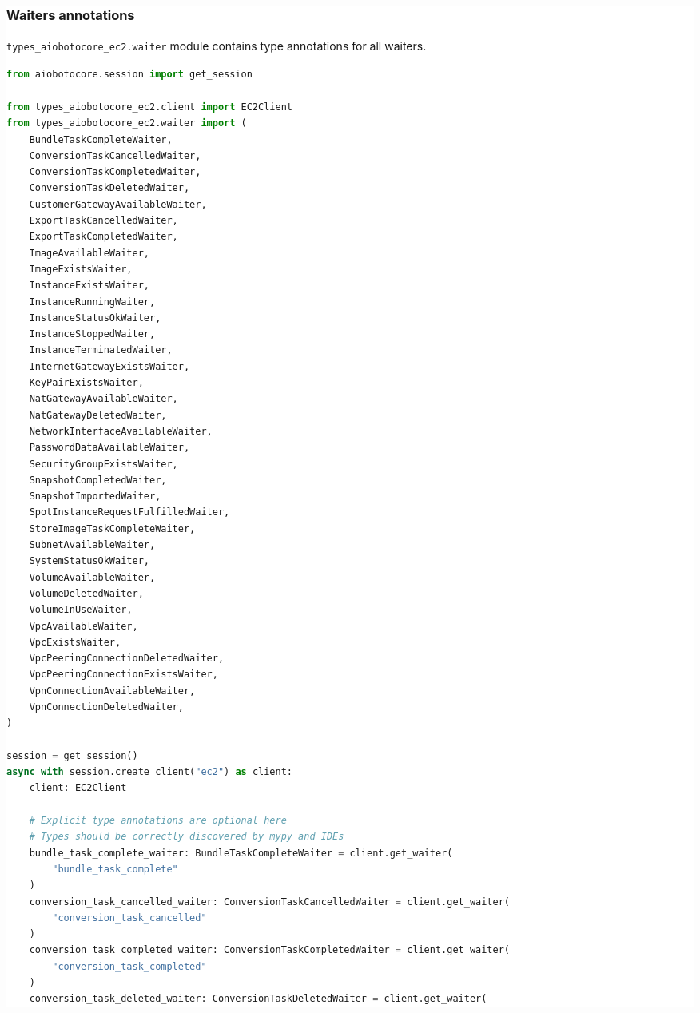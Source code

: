 ### Waiters annotations

`types_aiobotocore_ec2.waiter` module contains type annotations for all
waiters.

```python
from aiobotocore.session import get_session

from types_aiobotocore_ec2.client import EC2Client
from types_aiobotocore_ec2.waiter import (
    BundleTaskCompleteWaiter,
    ConversionTaskCancelledWaiter,
    ConversionTaskCompletedWaiter,
    ConversionTaskDeletedWaiter,
    CustomerGatewayAvailableWaiter,
    ExportTaskCancelledWaiter,
    ExportTaskCompletedWaiter,
    ImageAvailableWaiter,
    ImageExistsWaiter,
    InstanceExistsWaiter,
    InstanceRunningWaiter,
    InstanceStatusOkWaiter,
    InstanceStoppedWaiter,
    InstanceTerminatedWaiter,
    InternetGatewayExistsWaiter,
    KeyPairExistsWaiter,
    NatGatewayAvailableWaiter,
    NatGatewayDeletedWaiter,
    NetworkInterfaceAvailableWaiter,
    PasswordDataAvailableWaiter,
    SecurityGroupExistsWaiter,
    SnapshotCompletedWaiter,
    SnapshotImportedWaiter,
    SpotInstanceRequestFulfilledWaiter,
    StoreImageTaskCompleteWaiter,
    SubnetAvailableWaiter,
    SystemStatusOkWaiter,
    VolumeAvailableWaiter,
    VolumeDeletedWaiter,
    VolumeInUseWaiter,
    VpcAvailableWaiter,
    VpcExistsWaiter,
    VpcPeeringConnectionDeletedWaiter,
    VpcPeeringConnectionExistsWaiter,
    VpnConnectionAvailableWaiter,
    VpnConnectionDeletedWaiter,
)

session = get_session()
async with session.create_client("ec2") as client:
    client: EC2Client

    # Explicit type annotations are optional here
    # Types should be correctly discovered by mypy and IDEs
    bundle_task_complete_waiter: BundleTaskCompleteWaiter = client.get_waiter(
        "bundle_task_complete"
    )
    conversion_task_cancelled_waiter: ConversionTaskCancelledWaiter = client.get_waiter(
        "conversion_task_cancelled"
    )
    conversion_task_completed_waiter: ConversionTaskCompletedWaiter = client.get_waiter(
        "conversion_task_completed"
    )
    conversion_task_deleted_waiter: ConversionTaskDeletedWaiter = client.get_waiter(
```